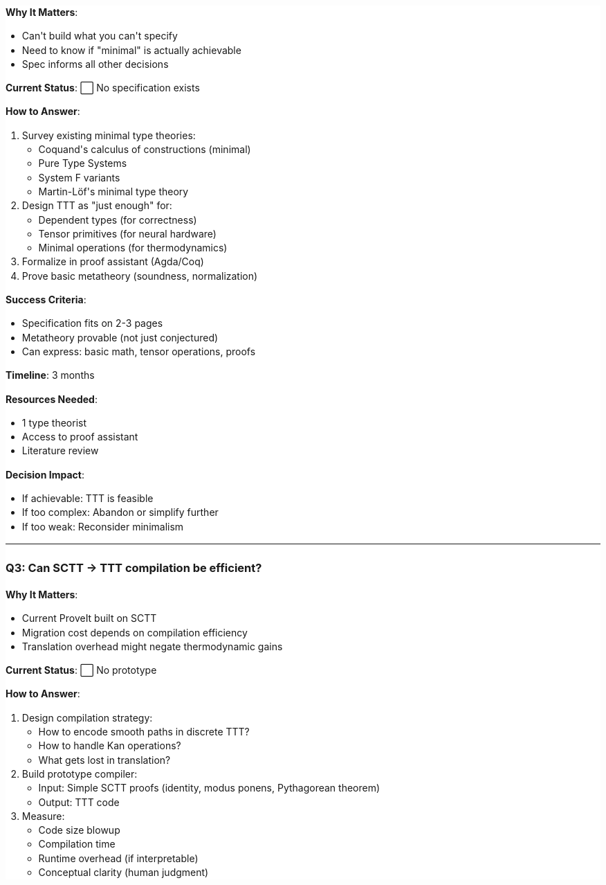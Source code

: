 **Why It Matters**:
- Can't build what you can't specify
- Need to know if "minimal" is actually achievable
- Spec informs all other decisions

**Current Status**: ⬜ No specification exists

**How to Answer**:
1. Survey existing minimal type theories:
   - Coquand's calculus of constructions (minimal)
   - Pure Type Systems
   - System F variants
   - Martin-Löf's minimal type theory
2. Design TTT as "just enough" for:
   - Dependent types (for correctness)
   - Tensor primitives (for neural hardware)
   - Minimal operations (for thermodynamics)
3. Formalize in proof assistant (Agda/Coq)
4. Prove basic metatheory (soundness, normalization)

**Success Criteria**:
- Specification fits on 2-3 pages
- Metatheory provable (not just conjectured)
- Can express: basic math, tensor operations, proofs

**Timeline**: 3 months

**Resources Needed**:
- 1 type theorist
- Access to proof assistant
- Literature review

**Decision Impact**:
- If achievable: TTT is feasible
- If too complex: Abandon or simplify further
- If too weak: Reconsider minimalism

---

### Q3: Can SCTT → TTT compilation be efficient?

**Why It Matters**:
- Current ProveIt built on SCTT
- Migration cost depends on compilation efficiency
- Translation overhead might negate thermodynamic gains

**Current Status**: ⬜ No prototype

**How to Answer**:
1. Design compilation strategy:
   - How to encode smooth paths in discrete TTT?
   - How to handle Kan operations?
   - What gets lost in translation?
2. Build prototype compiler:
   - Input: Simple SCTT proofs (identity, modus ponens, Pythagorean theorem)
   - Output: TTT code
3. Measure:
   - Code size blowup
   - Compilation time
   - Runtime overhead (if interpretable)
   - Conceptual clarity (human judgment)
